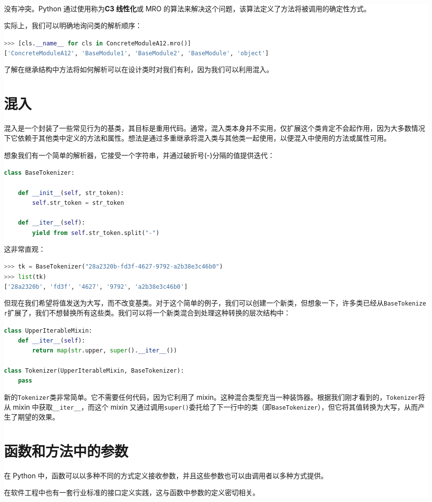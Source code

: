 没有冲突。Python 通过使用称为**C3 线性化**或 MRO 的算法来解决这个问题，该算法定义了方法将被调用的确定性方式。

实际上，我们可以明确地询问类的解析顺序：

```py
>>> [cls.__name__ for cls in ConcreteModuleA12.mro()]
['ConcreteModuleA12', 'BaseModule1', 'BaseModule2', 'BaseModule', 'object']
```

了解在继承结构中方法将如何解析可以在设计类时对我们有利，因为我们可以利用混入。

# 混入

混入是一个封装了一些常见行为的基类，其目标是重用代码。通常，混入类本身并不实用，仅扩展这个类肯定不会起作用，因为大多数情况下它依赖于其他类中定义的方法和属性。想法是通过多重继承将混入类与其他类一起使用，以便混入中使用的方法或属性可用。

想象我们有一个简单的解析器，它接受一个字符串，并通过破折号(-)分隔的值提供迭代：

```py
class BaseTokenizer:

    def __init__(self, str_token):
        self.str_token = str_token

    def __iter__(self):
        yield from self.str_token.split("-")
```

这非常直观：

```py
>>> tk = BaseTokenizer("28a2320b-fd3f-4627-9792-a2b38e3c46b0")
>>> list(tk)
['28a2320b', 'fd3f', '4627', '9792', 'a2b38e3c46b0']
```

但现在我们希望将值发送为大写，而不改变基类。对于这个简单的例子，我们可以创建一个新类，但想象一下，许多类已经从`BaseTokenizer`扩展了，我们不想替换所有这些类。我们可以将一个新类混合到处理这种转换的层次结构中：

```py
class UpperIterableMixin:
    def __iter__(self):
        return map(str.upper, super().__iter__())

class Tokenizer(UpperIterableMixin, BaseTokenizer):
    pass
```

新的`Tokenizer`类非常简单。它不需要任何代码，因为它利用了 mixin。这种混合类型充当一种装饰器。根据我们刚才看到的，`Tokenizer`将从 mixin 中获取`__iter__`，而这个 mixin 又通过调用`super()`委托给了下一行中的类（即`BaseTokenizer`），但它将其值转换为大写，从而产生了期望的效果。

# 函数和方法中的参数

在 Python 中，函数可以以多种不同的方式定义接收参数，并且这些参数也可以由调用者以多种方式提供。

在软件工程中也有一套行业标准的接口定义实践，这与函数中参数的定义密切相关。
